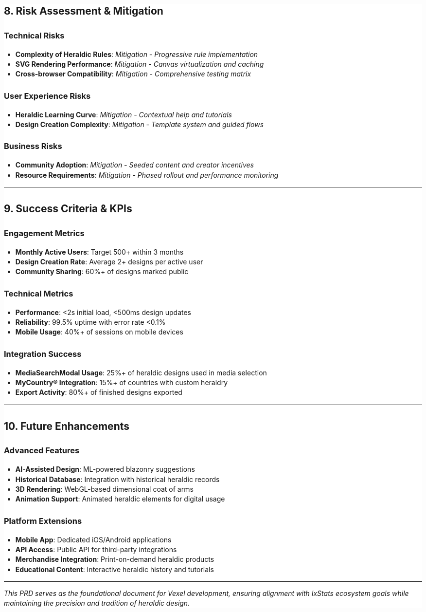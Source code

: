 
## 8. Risk Assessment & Mitigation

### Technical Risks
- **Complexity of Heraldic Rules**: *Mitigation - Progressive rule implementation*
- **SVG Rendering Performance**: *Mitigation - Canvas virtualization and caching*
- **Cross-browser Compatibility**: *Mitigation - Comprehensive testing matrix*

### User Experience Risks
- **Heraldic Learning Curve**: *Mitigation - Contextual help and tutorials*
- **Design Creation Complexity**: *Mitigation - Template system and guided flows*

### Business Risks
- **Community Adoption**: *Mitigation - Seeded content and creator incentives*
- **Resource Requirements**: *Mitigation - Phased rollout and performance monitoring*

---

## 9. Success Criteria & KPIs

### Engagement Metrics
- **Monthly Active Users**: Target 500+ within 3 months
- **Design Creation Rate**: Average 2+ designs per active user
- **Community Sharing**: 60%+ of designs marked public

### Technical Metrics
- **Performance**: <2s initial load, <500ms design updates
- **Reliability**: 99.5% uptime with error rate <0.1%
- **Mobile Usage**: 40%+ of sessions on mobile devices

### Integration Success
- **MediaSearchModal Usage**: 25%+ of heraldic designs used in media selection
- **MyCountry® Integration**: 15%+ of countries with custom heraldry
- **Export Activity**: 80%+ of finished designs exported

---

## 10. Future Enhancements

### Advanced Features
- **AI-Assisted Design**: ML-powered blazonry suggestions
- **Historical Database**: Integration with historical heraldic records
- **3D Rendering**: WebGL-based dimensional coat of arms
- **Animation Support**: Animated heraldic elements for digital usage

### Platform Extensions
- **Mobile App**: Dedicated iOS/Android applications
- **API Access**: Public API for third-party integrations
- **Merchandise Integration**: Print-on-demand heraldic products
- **Educational Content**: Interactive heraldic history and tutorials

---

*This PRD serves as the foundational document for Vexel development, ensuring alignment with IxStats ecosystem goals while maintaining the precision and tradition of heraldic design.*